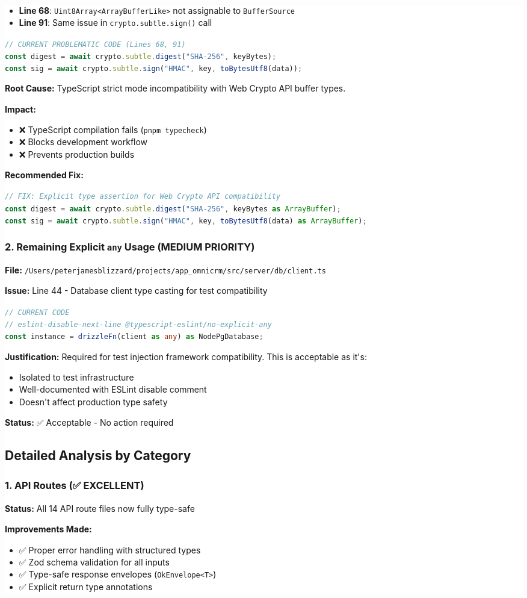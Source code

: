 - **Line 68**: `Uint8Array<ArrayBufferLike>` not assignable to `BufferSource`
- **Line 91**: Same issue in `crypto.subtle.sign()` call

```typescript
// CURRENT PROBLEMATIC CODE (Lines 68, 91)
const digest = await crypto.subtle.digest("SHA-256", keyBytes);
const sig = await crypto.subtle.sign("HMAC", key, toBytesUtf8(data));
```

**Root Cause:** TypeScript strict mode incompatibility with Web Crypto API buffer types.

**Impact:**

- ❌ TypeScript compilation fails (`pnpm typecheck`)
- ❌ Blocks development workflow
- ❌ Prevents production builds

**Recommended Fix:**

```typescript
// FIX: Explicit type assertion for Web Crypto API compatibility
const digest = await crypto.subtle.digest("SHA-256", keyBytes as ArrayBuffer);
const sig = await crypto.subtle.sign("HMAC", key, toBytesUtf8(data) as ArrayBuffer);
```

### 2. Remaining Explicit `any` Usage (MEDIUM PRIORITY)

**File:** `/Users/peterjamesblizzard/projects/app_omnicrm/src/server/db/client.ts`

**Issue:** Line 44 - Database client type casting for test compatibility

```typescript
// CURRENT CODE
// eslint-disable-next-line @typescript-eslint/no-explicit-any
const instance = drizzleFn(client as any) as NodePgDatabase;
```

**Justification:** Required for test injection framework compatibility. This is acceptable as it's:

- Isolated to test infrastructure
- Well-documented with ESLint disable comment
- Doesn't affect production type safety

**Status:** ✅ Acceptable - No action required

## Detailed Analysis by Category

### 1. API Routes (✅ EXCELLENT)

**Status:** All 14 API route files now fully type-safe

**Improvements Made:**

- ✅ Proper error handling with structured types
- ✅ Zod schema validation for all inputs
- ✅ Type-safe response envelopes (`OkEnvelope<T>`)
- ✅ Explicit return type annotations
